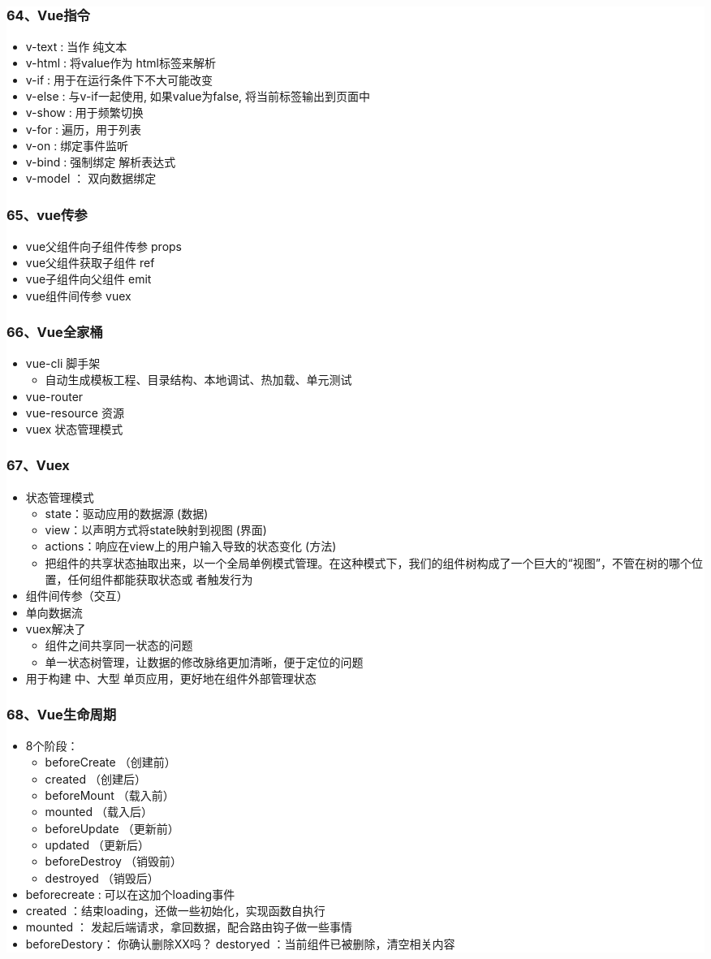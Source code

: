 ### 64、Vue指令
* v-text : 当作 纯文本
* v-html : 将value作为 html标签来解析
* v-if : 用于在运行条件下不大可能改变
* v-else : 与v-if一起使用, 如果value为false, 将当前标签输出到页面中
* v-show : 用于频繁切换
* v-for : 遍历，用于列表
* v-on : 绑定事件监听
* v-bind : 强制绑定 解析表达式
* v-model ： 双向数据绑定

### 65、vue传参
+ vue父组件向子组件传参 props
+ vue父组件获取子组件 ref
+ vue子组件向父组件 emit
+ vue组件间传参 vuex

### 66、Vue全家桶
+ vue-cli 脚手架
  + 自动生成模板工程、目录结构、本地调试、热加载、单元测试
+ vue-router
+ vue-resource  资源
+ vuex 状态管理模式

### 67、Vuex 
+ 状态管理模式
  + state：驱动应用的数据源 (数据)
  + view：以声明方式将state映射到视图 (界面)
  + actions：响应在view上的用户输入导致的状态变化 (方法)
  + 把组件的共享状态抽取出来，以一个全局单例模式管理。在这种模式下，我们的组件树构成了一个巨大的“视图”，不管在树的哪个位置，任何组件都能获取状态或
者触发行为
+ 组件间传参（交互）
+ 单向数据流	
+ vuex解决了
  + 组件之间共享同一状态的问题
  + 单一状态树管理，让数据的修改脉络更加清晰，便于定位的问题	 
+ 用于构建 中、大型 单页应用，更好地在组件外部管理状态 

### 68、Vue生命周期
+ 8个阶段：
  + beforeCreate  （创建前）
  + created       （创建后）
  + beforeMount  （载入前）
  + mounted      （载入后）
  + beforeUpdate  （更新前）
  + updated       （更新后）
  + beforeDestroy  （销毁前）
  + destroyed      （销毁后）
+ beforecreate : 可以在这加个loading事件
+ created ：结束loading，还做一些初始化，实现函数自执行 
+ mounted ： 发起后端请求，拿回数据，配合路由钩子做一些事情
+ beforeDestory： 你确认删除XX吗？ destoryed ：当前组件已被删除，清空相关内容    
